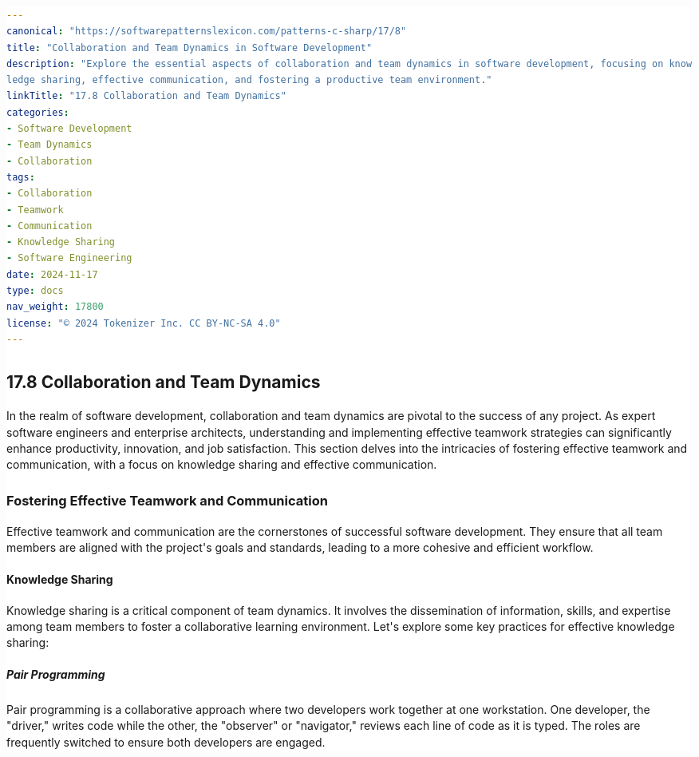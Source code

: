 ```yaml
---
canonical: "https://softwarepatternslexicon.com/patterns-c-sharp/17/8"
title: "Collaboration and Team Dynamics in Software Development"
description: "Explore the essential aspects of collaboration and team dynamics in software development, focusing on knowledge sharing, effective communication, and fostering a productive team environment."
linkTitle: "17.8 Collaboration and Team Dynamics"
categories:
- Software Development
- Team Dynamics
- Collaboration
tags:
- Collaboration
- Teamwork
- Communication
- Knowledge Sharing
- Software Engineering
date: 2024-11-17
type: docs
nav_weight: 17800
license: "© 2024 Tokenizer Inc. CC BY-NC-SA 4.0"
---
```


## 17.8 Collaboration and Team Dynamics

In the realm of software development, collaboration and team dynamics are pivotal to the success of any project. As expert software engineers and enterprise architects, understanding and implementing effective teamwork strategies can significantly enhance productivity, innovation, and job satisfaction. This section delves into the intricacies of fostering effective teamwork and communication, with a focus on knowledge sharing and effective communication.

### Fostering Effective Teamwork and Communication

Effective teamwork and communication are the cornerstones of successful software development. They ensure that all team members are aligned with the project's goals and standards, leading to a more cohesive and efficient workflow.

#### Knowledge Sharing

Knowledge sharing is a critical component of team dynamics. It involves the dissemination of information, skills, and expertise among team members to foster a collaborative learning environment. Let's explore some key practices for effective knowledge sharing:

##### Pair Programming

Pair programming is a collaborative approach where two developers work together at one workstation. One developer, the "driver," writes code while the other, the "observer" or "navigator," reviews each line of code as it is typed. The roles are frequently switched to ensure both developers are engaged.
